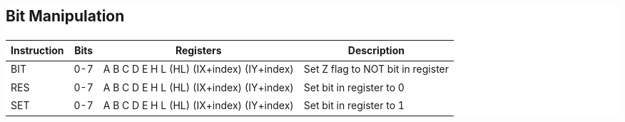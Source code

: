 ## Bit Manipulation

| Instruction | Bits | Registers                                | Description                       |
| ----------- | ---- | ---------------------------------------- | --------------------------------- |
| BIT         | 0-7  | A B C D E H L (HL) (IX+index) (IY+index) | Set Z flag to NOT bit in register |
| RES         | 0-7  | A B C D E H L (HL) (IX+index) (IY+index) | Set bit in register to 0          |
| SET         | 0-7  | A B C D E H L (HL) (IX+index) (IY+index) | Set bit in register to 1          |
